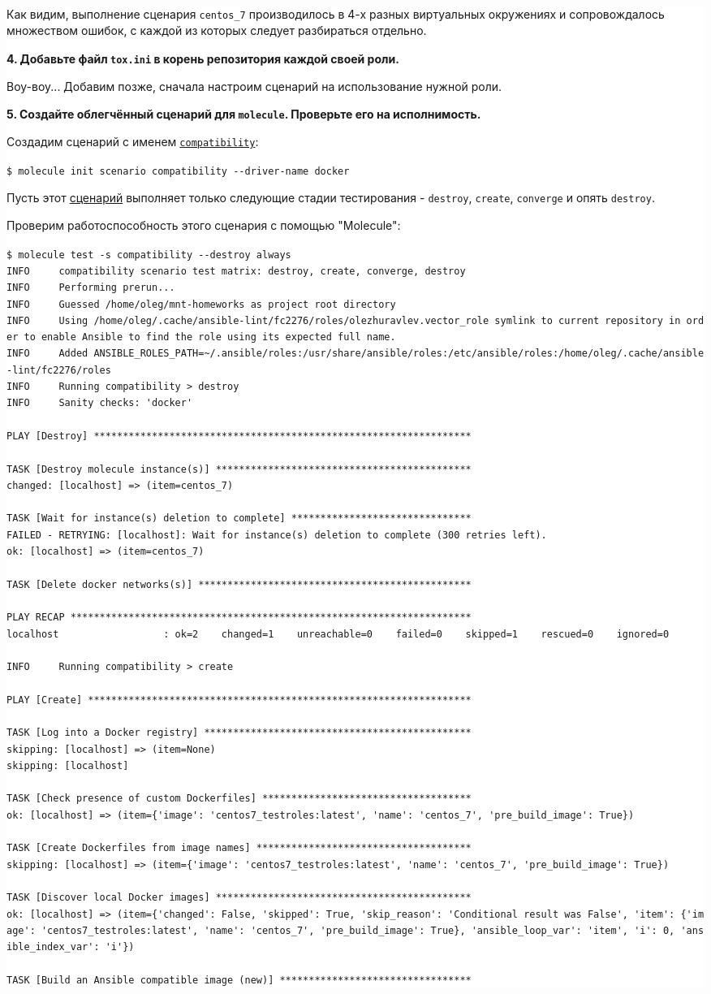 Как видим, выполнение сценария `centos_7` производилось в 4-х разных виртуальных окружениях
и сопровождалось множеством ошибок, с каждой из которых следует разбираться отдельно.

**4. Добавьте файл `tox.ini` в корень репозитория каждой своей роли.**

Воу-воу... Добавим позже, сначала настроим сценарий на использование нужной роли.

**5. Создайте облегчённый сценарий для `molecule`. Проверьте его на исполнимость.**

Создадим сценарий с именем [`compatibility`](./playbook/roles/vector_role/molecule/compatibility):
````
$ molecule init scenario compatibility --driver-name docker
````

Пусть этот [сценарий](./playbook/roles/vector_role/molecule/compatibility/molecule.yml) выполняет
только следующие стадии тестирования - `destroy`, `create`, `converge` и опять `destroy`.

Проверим работоспособность этого сценария с помощью "Molecule":
````
$ molecule test -s compatibility --destroy always
INFO     compatibility scenario test matrix: destroy, create, converge, destroy
INFO     Performing prerun...
INFO     Guessed /home/oleg/mnt-homeworks as project root directory
INFO     Using /home/oleg/.cache/ansible-lint/fc2276/roles/olezhuravlev.vector_role symlink to current repository in order to enable Ansible to find the role using its expected full name.
INFO     Added ANSIBLE_ROLES_PATH=~/.ansible/roles:/usr/share/ansible/roles:/etc/ansible/roles:/home/oleg/.cache/ansible-lint/fc2276/roles
INFO     Running compatibility > destroy
INFO     Sanity checks: 'docker'

PLAY [Destroy] *****************************************************************

TASK [Destroy molecule instance(s)] ********************************************
changed: [localhost] => (item=centos_7)

TASK [Wait for instance(s) deletion to complete] *******************************
FAILED - RETRYING: [localhost]: Wait for instance(s) deletion to complete (300 retries left).
ok: [localhost] => (item=centos_7)

TASK [Delete docker networks(s)] ***********************************************

PLAY RECAP *********************************************************************
localhost                  : ok=2    changed=1    unreachable=0    failed=0    skipped=1    rescued=0    ignored=0

INFO     Running compatibility > create

PLAY [Create] ******************************************************************

TASK [Log into a Docker registry] **********************************************
skipping: [localhost] => (item=None) 
skipping: [localhost]

TASK [Check presence of custom Dockerfiles] ************************************
ok: [localhost] => (item={'image': 'centos7_testroles:latest', 'name': 'centos_7', 'pre_build_image': True})

TASK [Create Dockerfiles from image names] *************************************
skipping: [localhost] => (item={'image': 'centos7_testroles:latest', 'name': 'centos_7', 'pre_build_image': True}) 

TASK [Discover local Docker images] ********************************************
ok: [localhost] => (item={'changed': False, 'skipped': True, 'skip_reason': 'Conditional result was False', 'item': {'image': 'centos7_testroles:latest', 'name': 'centos_7', 'pre_build_image': True}, 'ansible_loop_var': 'item', 'i': 0, 'ansible_index_var': 'i'})

TASK [Build an Ansible compatible image (new)] *********************************
````